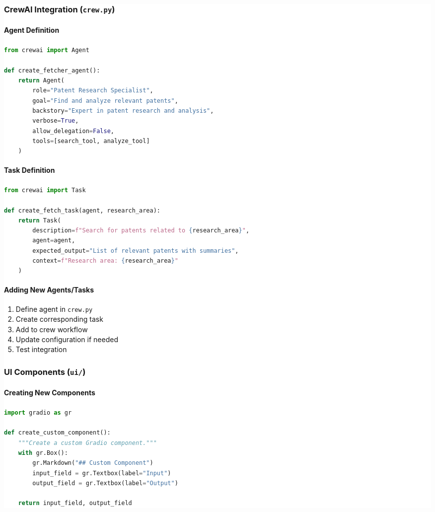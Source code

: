 ### CrewAI Integration (`crew.py`)

#### Agent Definition
```python
from crewai import Agent

def create_fetcher_agent():
    return Agent(
        role="Patent Research Specialist",
        goal="Find and analyze relevant patents",
        backstory="Expert in patent research and analysis",
        verbose=True,
        allow_delegation=False,
        tools=[search_tool, analyze_tool]
    )
```

#### Task Definition
```python
from crewai import Task

def create_fetch_task(agent, research_area):
    return Task(
        description=f"Search for patents related to {research_area}",
        agent=agent,
        expected_output="List of relevant patents with summaries",
        context=f"Research area: {research_area}"
    )
```

#### Adding New Agents/Tasks
1. Define agent in `crew.py`
2. Create corresponding task
3. Add to crew workflow
4. Update configuration if needed
5. Test integration

### UI Components (`ui/`)

#### Creating New Components
```python
import gradio as gr

def create_custom_component():
    """Create a custom Gradio component."""
    with gr.Box():
        gr.Markdown("## Custom Component")
        input_field = gr.Textbox(label="Input")
        output_field = gr.Textbox(label="Output")
        
    return input_field, output_field
```
